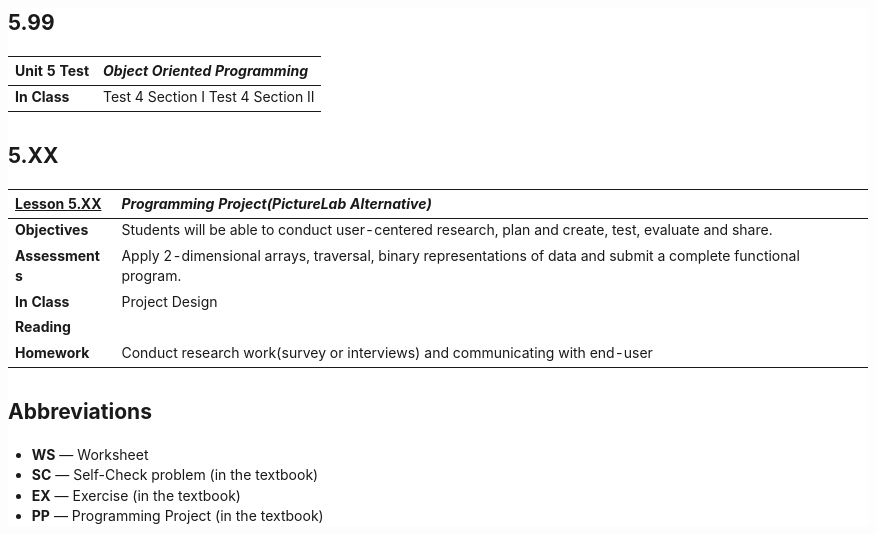## 5.99

| Unit 5 Test     | _Object Oriented Programming_
|:----------------|:-----------------------------
| **In Class**    | Test 4 Section I Test 4 Section II

## 5.XX

| [Lesson 5.XX][]   | _Programming Project(PictureLab Alternative)_
|:----------------|:---------------------------------------------
| **Objectives**  | Students will be able to conduct user-centered research, plan and create, test, evaluate and share.
| **Assessments** | Apply 2-dimensional arrays, traversal, binary representations of data and submit a complete functional program.
| **In Class**    | Project Design
| **Reading**     |
| **Homework**    | Conduct research work(survey or interviews) and communicating with end-user

## Abbreviations

- **WS** — Worksheet
- **SC** — Self-Check problem (in the textbook)
- **EX** — Exercise (in the textbook)
- **PP** — Programming Project (in the textbook)

[5.00]: Lesson-500.md
[5.01]: Lesson-501.md
[5.02]: Lesson-502.md
[5.03]: Lesson-503.md
[5.04]: Lesson-504.md
[5.05]: Lesson-505.md
[5.06]: Lesson-506.md
[5.06a]: Lesson-506a.md
[5.07]: Lesson-507.md
[5.XX]: Lesson-5XX.md
[Lesson 5.00]: Lesson-500.md
[Lesson 5.01]: Lesson-501.md
[Lesson 5.02]: Lesson-502.md
[Lesson 5.03]: Lesson-503.md
[Lesson 5.04]: Lesson-504.md
[Lesson 5.05]: Lesson-505.md
[Lesson 5.06]: Lesson-506.md
[Lesson 5.06a]: Lesson-506a.md
[Lesson 5.07]: Lesson-507.md
[Lesson 5.XX]: Lesson-5XX.md
[Unit 5 Slides]:    https://raw.githubusercontent.com/TEALSK12/apcsa-public/master/curriculum/Unit5/Unit5.pptx
[Unit 5 Word Bank]: https://raw.githubusercontent.com/TEALSK12/apcsa-public/master/curriculum/Unit5/Unit%205%20Word%20Bank.docx
[WS 5.1.1]: https://raw.githubusercontent.com/TEALSK12/apcsa-public/master/curriculum/Unit5/WS%205.1.1.pdf
[WS 5.2]:   https://raw.githubusercontent.com/TEALSK12/apcsa-public/master/curriculum/Unit5/WS%205.2.docx
[WS 5.3.1]: https://raw.githubusercontent.com/TEALSK12/apcsa-public/master/curriculum/Unit5/WS%205.3.1.docx
[WS 5.3.2]: https://raw.githubusercontent.com/TEALSK12/apcsa-public/master/curriculum/Unit5/WS%205.3.2.docx
[WS 5.4]:   https://raw.githubusercontent.com/TEALSK12/apcsa-public/master/curriculum/Unit5/WS%205.4.docx
[WS 5.7]:   https://raw.githubusercontent.com/TEALSK12/apcsa-public/master/curriculum/Unit5/WS%205.7.docx
[Curriculum Assets]: ../Assets.md
[Picture Lab]: ../Assets.md


